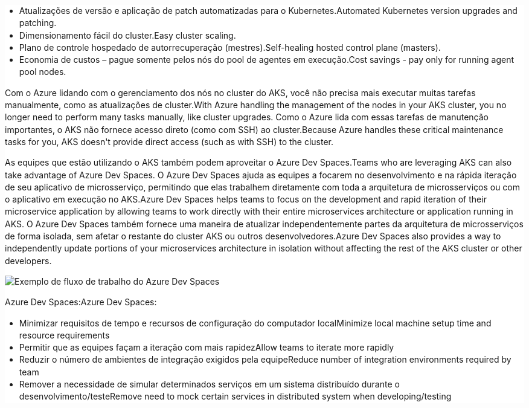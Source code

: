 - <span data-ttu-id="68faa-180">Atualizações de versão e aplicação de patch automatizadas para o Kubernetes.</span><span class="sxs-lookup"><span data-stu-id="68faa-180">Automated Kubernetes version upgrades and patching.</span></span>
- <span data-ttu-id="68faa-181">Dimensionamento fácil do cluster.</span><span class="sxs-lookup"><span data-stu-id="68faa-181">Easy cluster scaling.</span></span>
- <span data-ttu-id="68faa-182">Plano de controle hospedado de autorrecuperação (mestres).</span><span class="sxs-lookup"><span data-stu-id="68faa-182">Self-healing hosted control plane (masters).</span></span>
- <span data-ttu-id="68faa-183">Economia de custos – pague somente pelos nós do pool de agentes em execução.</span><span class="sxs-lookup"><span data-stu-id="68faa-183">Cost savings - pay only for running agent pool nodes.</span></span>

<span data-ttu-id="68faa-184">Com o Azure lidando com o gerenciamento dos nós no cluster do AKS, você não precisa mais executar muitas tarefas manualmente, como as atualizações de cluster.</span><span class="sxs-lookup"><span data-stu-id="68faa-184">With Azure handling the management of the nodes in your AKS cluster, you no longer need to perform many tasks manually, like cluster upgrades.</span></span> <span data-ttu-id="68faa-185">Como o Azure lida com essas tarefas de manutenção importantes, o AKS não fornece acesso direto (como com SSH) ao cluster.</span><span class="sxs-lookup"><span data-stu-id="68faa-185">Because Azure handles these critical maintenance tasks for you, AKS doesn't provide direct access (such as with SSH) to the cluster.</span></span>

<span data-ttu-id="68faa-186">As equipes que estão utilizando o AKS também podem aproveitar o Azure Dev Spaces.</span><span class="sxs-lookup"><span data-stu-id="68faa-186">Teams who are leveraging AKS can also take advantage of Azure Dev Spaces.</span></span> <span data-ttu-id="68faa-187">O Azure Dev Spaces ajuda as equipes a focarem no desenvolvimento e na rápida iteração de seu aplicativo de microsserviço, permitindo que elas trabalhem diretamente com toda a arquitetura de microsserviços ou com o aplicativo em execução no AKS.</span><span class="sxs-lookup"><span data-stu-id="68faa-187">Azure Dev Spaces helps teams to focus on the development and rapid iteration of their microservice application by allowing teams to work directly with their entire microservices architecture or application running in AKS.</span></span> <span data-ttu-id="68faa-188">O Azure Dev Spaces também fornece uma maneira de atualizar independentemente partes da arquitetura de microsserviços de forma isolada, sem afetar o restante do cluster AKS ou outros desenvolvedores.</span><span class="sxs-lookup"><span data-stu-id="68faa-188">Azure Dev Spaces also provides a way to independently update portions of your microservices architecture in isolation without affecting the rest of the AKS cluster or other developers.</span></span>

![Exemplo de fluxo de trabalho do Azure Dev Spaces](./media/image1-9.gif)

<span data-ttu-id="68faa-190">Azure Dev Spaces:</span><span class="sxs-lookup"><span data-stu-id="68faa-190">Azure Dev Spaces:</span></span>

- <span data-ttu-id="68faa-191">Minimizar requisitos de tempo e recursos de configuração do computador local</span><span class="sxs-lookup"><span data-stu-id="68faa-191">Minimize local machine setup time and resource requirements</span></span>
- <span data-ttu-id="68faa-192">Permitir que as equipes façam a iteração com mais rapidez</span><span class="sxs-lookup"><span data-stu-id="68faa-192">Allow teams to iterate more rapidly</span></span>
- <span data-ttu-id="68faa-193">Reduzir o número de ambientes de integração exigidos pela equipe</span><span class="sxs-lookup"><span data-stu-id="68faa-193">Reduce number of integration environments required by team</span></span>
- <span data-ttu-id="68faa-194">Remover a necessidade de simular determinados serviços em um sistema distribuído durante o desenvolvimento/teste</span><span class="sxs-lookup"><span data-stu-id="68faa-194">Remove need to mock certain services in distributed system when developing/testing</span></span>
